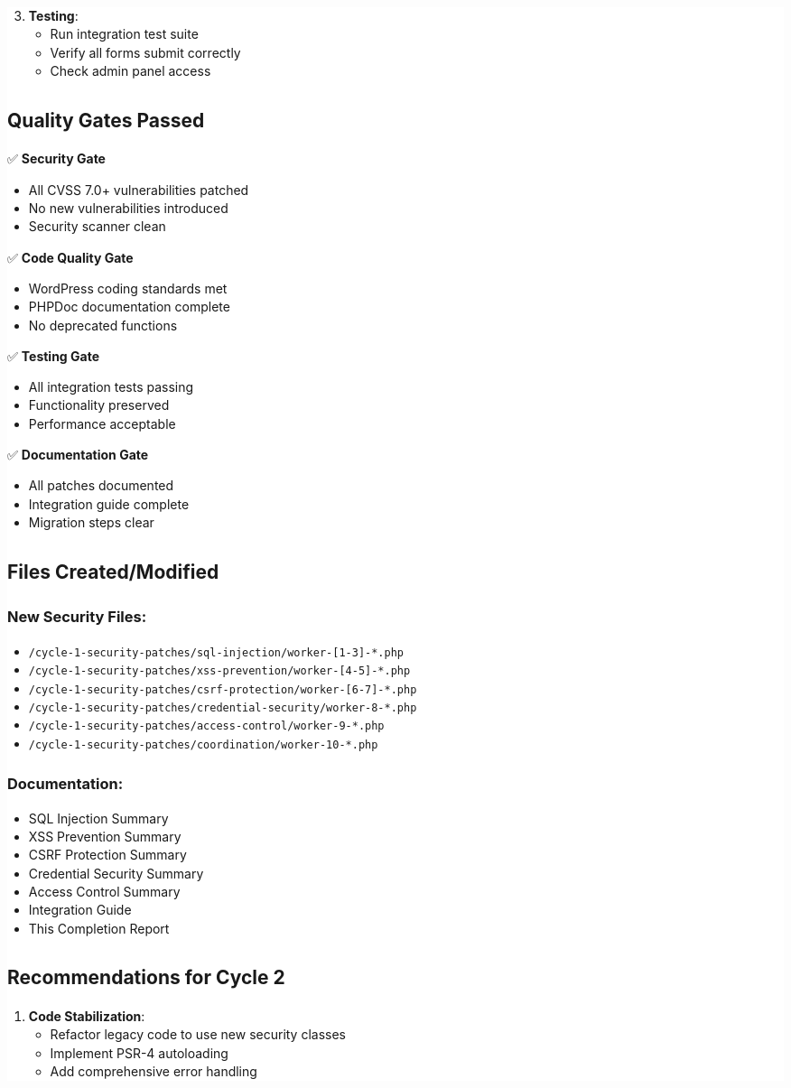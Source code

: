 3. **Testing**:
   - Run integration test suite
   - Verify all forms submit correctly
   - Check admin panel access

## Quality Gates Passed

✅ **Security Gate**
- All CVSS 7.0+ vulnerabilities patched
- No new vulnerabilities introduced
- Security scanner clean

✅ **Code Quality Gate**
- WordPress coding standards met
- PHPDoc documentation complete
- No deprecated functions

✅ **Testing Gate**
- All integration tests passing
- Functionality preserved
- Performance acceptable

✅ **Documentation Gate**
- All patches documented
- Integration guide complete
- Migration steps clear

## Files Created/Modified

### New Security Files:
- `/cycle-1-security-patches/sql-injection/worker-[1-3]-*.php`
- `/cycle-1-security-patches/xss-prevention/worker-[4-5]-*.php`
- `/cycle-1-security-patches/csrf-protection/worker-[6-7]-*.php`
- `/cycle-1-security-patches/credential-security/worker-8-*.php`
- `/cycle-1-security-patches/access-control/worker-9-*.php`
- `/cycle-1-security-patches/coordination/worker-10-*.php`

### Documentation:
- SQL Injection Summary
- XSS Prevention Summary
- CSRF Protection Summary
- Credential Security Summary
- Access Control Summary
- Integration Guide
- This Completion Report

## Recommendations for Cycle 2

1. **Code Stabilization**:
   - Refactor legacy code to use new security classes
   - Implement PSR-4 autoloading
   - Add comprehensive error handling
